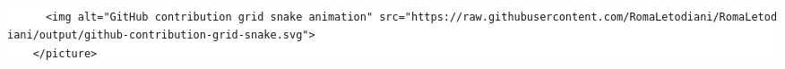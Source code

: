           <img alt="GitHub contribution grid snake animation" src="https://raw.githubusercontent.com/RomaLetodiani/RomaLetodiani/output/github-contribution-grid-snake.svg">
        </picture>

</p>

